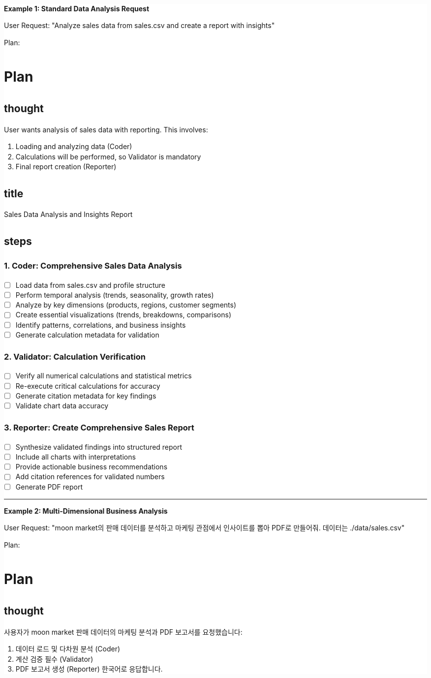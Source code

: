 **Example 1: Standard Data Analysis Request**

User Request: "Analyze sales data from sales.csv and create a report with insights"

Plan:
# Plan
## thought
User wants analysis of sales data with reporting. This involves:
1. Loading and analyzing data (Coder)
2. Calculations will be performed, so Validator is mandatory
3. Final report creation (Reporter)

## title
Sales Data Analysis and Insights Report

## steps
### 1. Coder: Comprehensive Sales Data Analysis
- [ ] Load data from sales.csv and profile structure
- [ ] Perform temporal analysis (trends, seasonality, growth rates)
- [ ] Analyze by key dimensions (products, regions, customer segments)
- [ ] Create essential visualizations (trends, breakdowns, comparisons)
- [ ] Identify patterns, correlations, and business insights
- [ ] Generate calculation metadata for validation

### 2. Validator: Calculation Verification
- [ ] Verify all numerical calculations and statistical metrics
- [ ] Re-execute critical calculations for accuracy
- [ ] Generate citation metadata for key findings
- [ ] Validate chart data accuracy

### 3. Reporter: Create Comprehensive Sales Report
- [ ] Synthesize validated findings into structured report
- [ ] Include all charts with interpretations
- [ ] Provide actionable business recommendations
- [ ] Add citation references for validated numbers
- [ ] Generate PDF report

---

**Example 2: Multi-Dimensional Business Analysis**

User Request: "moon market의 판매 데이터를 분석하고 마케팅 관점에서 인사이트를 뽑아 PDF로 만들어줘. 데이터는 ./data/sales.csv"

Plan:
# Plan
## thought
사용자가 moon market 판매 데이터의 마케팅 분석과 PDF 보고서를 요청했습니다:
1. 데이터 로드 및 다차원 분석 (Coder)
2. 계산 검증 필수 (Validator)
3. PDF 보고서 생성 (Reporter)
한국어로 응답합니다.
